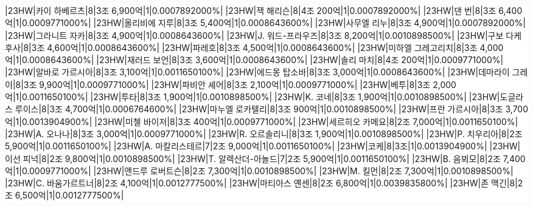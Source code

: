 |23HW|카이 하베르츠|8|3조 6,900억|1|0.0007892000%|
|23HW|잭 해리슨|8|4조 200억|1|0.0007892000%|
|23HW|댄 번|8|3조 6,400억|1|0.0009771000%|
|23HW|올리비에 지루|8|3조 5,400억|1|0.0008643600%|
|23HW|사무엘 리누|8|3조 4,900억|1|0.0007892000%|
|23HW|그라니트 자카|8|3조 4,900억|1|0.0008643600%|
|23HW|J. 워드-프라우즈|8|3조 8,200억|1|0.0010898500%|
|23HW|구보 다케후사|8|3조 4,600억|1|0.0008643600%|
|23HW|파레호|8|3조 4,500억|1|0.0008643600%|
|23HW|미하엘 그레고리치|8|3조 4,000억|1|0.0008643600%|
|23HW|재러드 보언|8|3조 3,600억|1|0.0008643600%|
|23HW|솔리 마치|8|4조 200억|1|0.0009771000%|
|23HW|알바로 가르시아|8|3조 3,100억|1|0.0011650100%|
|23HW|에드몽 탑소바|8|3조 3,000억|1|0.0008643600%|
|23HW|데마라이 그레이|8|3조 9,900억|1|0.0009771000%|
|23HW|파비안 셰어|8|3조 2,100억|1|0.0009771000%|
|23HW|베투|8|3조 2,000억|1|0.0011650100%|
|23HW|투타|8|3조 1,900억|1|0.0010898500%|
|23HW|K. 코네|8|3조 1,900억|1|0.0010898500%|
|23HW|도글라스 루이스|8|3조 4,700억|1|0.0006764600%|
|23HW|마누엘 로카텔리|8|3조 900억|1|0.0010898500%|
|23HW|프란 가르시아|8|3조 3,700억|1|0.0013904900%|
|23HW|미첼 바이저|8|3조 400억|1|0.0009771000%|
|23HW|세르히오 카메요|8|2조 7,000억|1|0.0011650100%|
|23HW|A. 오나나|8|3조 3,000억|1|0.0009771000%|
|23HW|R. 오르솔리니|8|3조 1,900억|1|0.0010898500%|
|23HW|P. 치우리아|8|2조 5,900억|1|0.0011650100%|
|23HW|A. 마칼리스테르|7|2조 9,000억|1|0.0011650100%|
|23HW|코케|8|3조|1|0.0013904900%|
|23HW|이선 피넉|8|2조 9,800억|1|0.0010898500%|
|23HW|T. 알렉산더-아놀드|7|2조 5,900억|1|0.0011650100%|
|23HW|B. 음뵈모|8|2조 7,400억|1|0.0009771000%|
|23HW|앤드루 로버트슨|8|2조 7,300억|1|0.0010898500%|
|23HW|M. 킬먼|8|2조 7,300억|1|0.0010898500%|
|23HW|C. 바움가르트너|8|2조 4,100억|1|0.0012777500%|
|23HW|마티아스 옌센|8|2조 6,800억|1|0.0039835800%|
|23HW|존 맥긴|8|2조 6,500억|1|0.0012777500%|